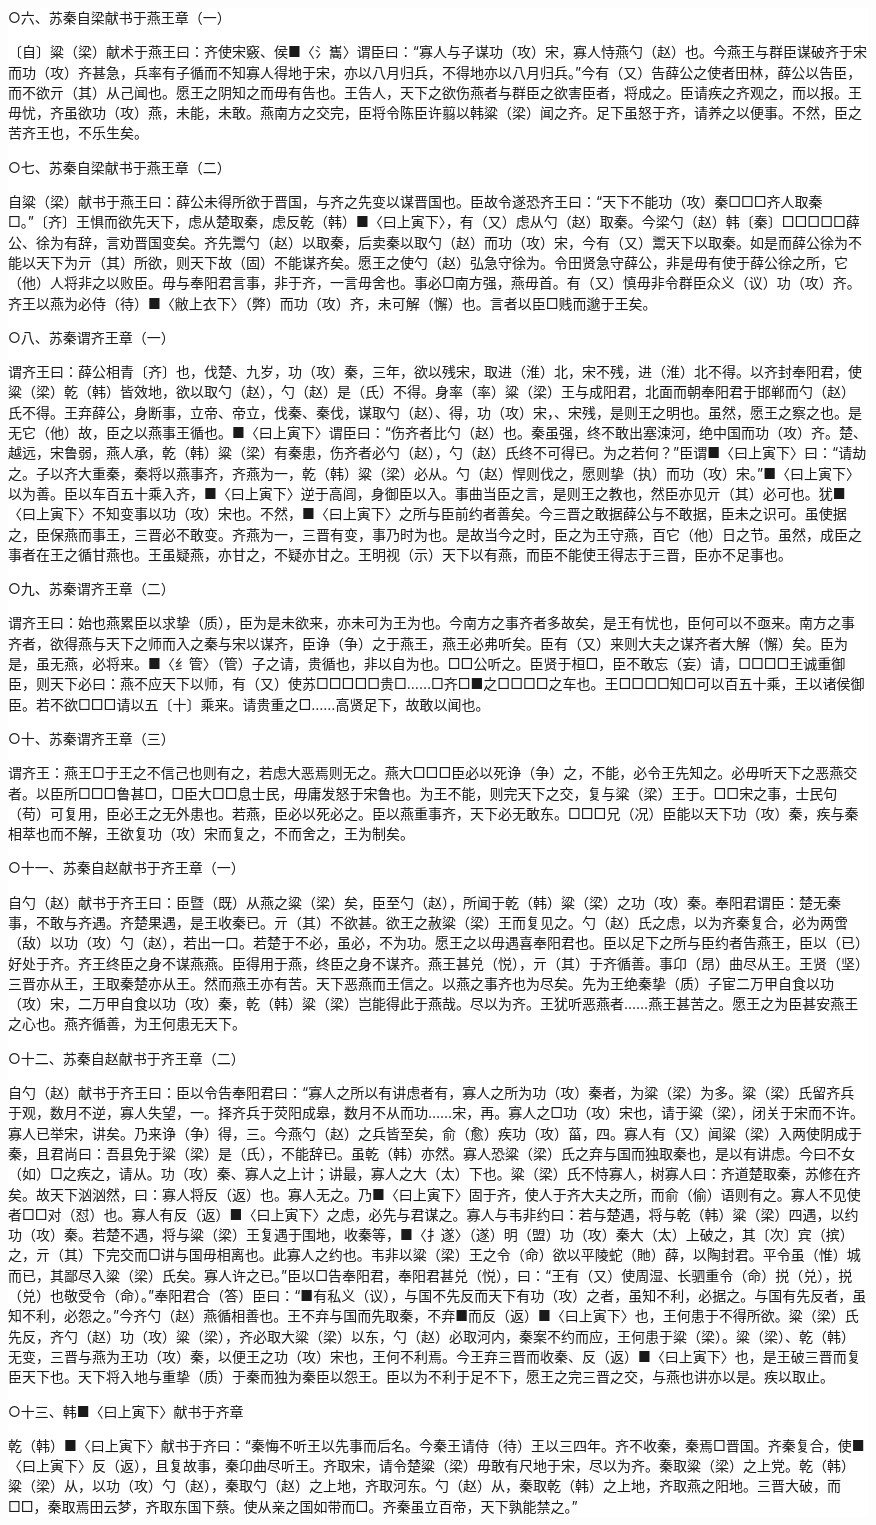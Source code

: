 ○六、苏秦自梁献书于燕王章（一）  

〔自〕粱（梁）献术于燕王曰：齐使宋竅、侯■〈氵巂〉谓臣曰：“寡人与子谋功（攻）宋，寡人恃燕勺（赵）也。今燕王与群臣谋破齐于宋而功（攻）齐甚急，兵率有子循而不知寡人得地于宋，亦以八月归兵，不得地亦以八月归兵。”今有（又）告薛公之使者田林，薛公以告臣，而不欲亓（其）从己闻也。愿王之阴知之而毋有告也。王告人，天下之欲伤燕者与群臣之欲害臣者，将成之。臣请疾之齐观之，而以报。王毋忧，齐虽欲功（攻）燕，未能，未敢。燕南方之交完，臣将令陈臣许翦以韩粱（梁）闻之齐。足下虽怒于齐，请养之以便事。不然，臣之苦齐王也，不乐生矣。  

○七、苏秦自梁献书于燕王章（二）  

自粱（梁）献书于燕王曰：薛公未得所欲于晋国，与齐之先变以谋晋国也。臣故令遂恐齐王曰：“天下不能功（攻）秦□□□齐人取秦□。”〔齐〕王惧而欲先天下，虑从楚取秦，虑反乾（韩）■〈曰上寅下〉，有（又）虑从勺（赵）取秦。今梁勺（赵）韩〔秦〕□□□□□薛公、徐为有辞，言劝晋国变矣。齐先鬻勺（赵）以取秦，后卖秦以取勺（赵）而功（攻）宋，今有（又）鬻天下以取秦。如是而薛公徐为不能以天下为亓（其）所欲，则天下故（固）不能谋齐矣。愿王之使勺（赵）弘急守徐为。令田贤急守薛公，非是毋有使于薛公徐之所，它（他）人将非之以败臣。毋与奉阳君言事，非于齐，一言毋舍也。事必□南方强，燕毋首。有（又）慎毋非令群臣众义（议）功（攻）齐。齐王以燕为必侍（待）■〈敝上衣下〉（弊）而功（攻）齐，未可解（懈）也。言者以臣□贱而邈于王矣。  

○八、苏秦谓齐王章（一）  

谓齐王曰：薛公相青〔齐〕也，伐楚、九岁，功（攻）秦，三年，欲以残宋，取进（淮）北，宋不残，进（淮）北不得。以齐封奉阳君，使粱（梁）乾（韩）皆效地，欲以取勺（赵），勺（赵）是（氏）不得。身率（率）粱（梁）王与成阳君，北面而朝奉阳君于邯郸而勺（赵）氏不得。王弃薛公，身断事，立帝、帝立，伐秦、秦伐，谋取勺（赵）、得，功（攻）宋，、宋残，是则王之明也。虽然，愿王之察之也。是无它（他）故，臣之以燕事王循也。■〈曰上寅下〉谓臣曰：“伤齐者比勺（赵）也。秦虽强，终不敢出塞涑河，绝中国而功（攻）齐。楚、越远，宋鲁弱，燕人承，乾（韩）粱（梁）有秦患，伤齐者必勺（赵），勺（赵）氏终不可得已。为之若何？”臣谓■〈曰上寅下〉曰：“请劫之。子以齐大重秦，秦将以燕事齐，齐燕为一，乾（韩）粱（梁）必从。勺（赵）悍则伐之，愿则挚（执）而功（攻）宋。”■〈曰上寅下〉以为善。臣以车百五十乘入齐，■〈曰上寅下〉逆于高闾，身御臣以入。事曲当臣之言，是则王之教也，然臣亦见亓（其）必可也。犹■〈曰上寅下〉不知变事以功（攻）宋也。不然，■〈曰上寅下〉之所与臣前约者善矣。今三晋之敢据薛公与不敢据，臣未之识可。虽使据之，臣保燕而事王，三晋必不敢变。齐燕为一，三晋有变，事乃时为也。是故当今之时，臣之为王守燕，百它（他）日之节。虽然，成臣之事者在王之循甘燕也。王虽疑燕，亦甘之，不疑亦甘之。王明视（示）天下以有燕，而臣不能使王得志于三晋，臣亦不足事也。  

○九、苏秦谓齐王章（二）  

谓齐王曰：始也燕累臣以求挚（质），臣为是未欲来，亦未可为王为也。今南方之事齐者多故矣，是王有忧也，臣何可以不亟来。南方之事齐者，欲得燕与天下之师而入之秦与宋以谋齐，臣诤（争）之于燕王，燕王必弗听矣。臣有（又）来则大夫之谋齐者大解（懈）矣。臣为是，虽无燕，必将来。■〈纟管〉（管）子之请，贵循也，非以自为也。□□公听之。臣贤于桓□，臣不敢忘（妄）请，□□□□王诚重御臣，则天下必曰：燕不应天下以师，有（又）使苏□□□□□贵□……□齐□■之□□□□之车也。王□□□□知□可以百五十乘，王以诸侯御臣。若不欲□□□请以五〔十〕乘来。请贵重之□……高贤足下，故敢以闻也。  

○十、苏秦谓齐王章（三）  

谓齐王：燕王□于王之不信己也则有之，若虑大恶焉则无之。燕大□□□臣必以死诤（争）之，不能，必令王先知之。必毋听天下之恶燕交者。以臣所□□□鲁甚□，□臣大□□息士民，毋庸发怒于宋鲁也。为王不能，则完天下之交，复与粱（梁）王于。□□宋之事，士民句（苟）可复用，臣必王之无外患也。若燕，臣必以死必之。臣以燕重事齐，天下必无敢东。□□□兄（况）臣能以天下功（攻）秦，疾与秦相萃也而不解，王欲复功（攻）宋而复之，不而舍之，王为制矣。  

○十一、苏秦自赵献书于齐王章（一）  

自勺（赵）献书于齐王曰：臣暨（既）从燕之粱（梁）矣，臣至勺（赵），所闻于乾（韩）粱（梁）之功（攻）秦。奉阳君谓臣：楚无秦事，不敢与齐遇。齐楚果遇，是王收秦已。亓（其）不欲甚。欲王之赦粱（梁）王而复见之。勺（赵）氏之虑，以为齐秦复合，必为两啻（敌）以功（攻）勺（赵），若出一口。若楚于不必，虽必，不为功。愿王之以毋遇喜奉阳君也。臣以足下之所与臣约者告燕王，臣以（已）好处于齐。齐王终臣之身不谋燕燕。臣得用于燕，终臣之身不谋齐。燕王甚兑（悦），亓（其）于齐循善。事卬（昂）曲尽从王。王贤（坚）三晋亦从王，王取秦楚亦从王。然而燕王亦有苦。天下恶燕而王信之。以燕之事齐也为尽矣。先为王绝秦挚（质）子宦二万甲自食以功（攻）宋，二万甲自食以功（攻）秦，乾（韩）粱（梁）岂能得此于燕哉。尽以为齐。王犹听恶燕者……燕王甚苦之。愿王之为臣甚安燕王之心也。燕齐循善，为王何患无天下。  

○十二、苏秦自赵献书于齐王章（二）  

自勺（赵）献书于齐王曰：臣以令告奉阳君曰：“寡人之所以有讲虑者有，寡人之所为功（攻）秦者，为粱（梁）为多。粱（梁）氏留齐兵于观，数月不逆，寡人失望，一。择齐兵于荧阳成皋，数月不从而功……宋，再。寡人之□功（攻）宋也，请于粱（梁），闭关于宋而不许。寡人已举宋，讲矣。乃来诤（争）得，三。今燕勺（赵）之兵皆至矣，俞（愈）疾功（攻）菑，四。寡人有（又）闻粱（梁）入两使阴成于秦，且君尚曰：吾县免于粱（梁）是（氏），不能辞已。虽乾（韩）亦然。寡人恐粱（梁）氏之弃与国而独取秦也，是以有讲虑。今曰不女（如）□之疾之，请从。功（攻）秦、寡人之上计；讲最，寡人之大（太）下也。粱（梁）氏不恃寡人，树寡人曰：齐道楚取秦，苏修在齐矣。故天下汹汹然，曰：寡人将反（返）也。寡人无之。乃■〈曰上寅下〉固于齐，使人于齐大夫之所，而俞（偷）语则有之。寡人不见使者□□对（怼）也。寡人有反（返）■〈曰上寅下〉之虑，必先与君谋之。寡人与韦非约曰：若与楚遇，将与乾（韩）粱（梁）四遇，以约功（攻）秦。若楚不遇，将与粱（梁）王复遇于围地，收秦等，■〈扌遂〉（遂）明（盟）功（攻）秦大（太）上破之，其〔次〕宾（摈）之，亓（其）下完交而□讲与国毋相离也。此寡人之约也。韦非以粱（梁）王之令（命）欲以平陵蛇（貤）薛，以陶封君。平令虽（惟）城而已，其鄙尽入粱（梁）氏矣。寡人许之已。”臣以□告奉阳君，奉阳君甚兑（悦），曰：“王有（又）使周湿、长驷重令（命）捝（兑），捝（兑）也敬受令（命）。”奉阳君合（答）臣曰：“■有私义（议），与国不先反而天下有功（攻）之者，虽知不利，必据之。与国有先反者，虽知不利，必怨之。”今齐勺（赵）燕循相善也。王不弃与国而先取秦，不弃■而反（返）■〈曰上寅下〉也，王何患于不得所欲。粱（梁）氏先反，齐勺（赵）功（攻）粱（梁），齐必取大粱（梁）以东，勺（赵）必取河内，秦案不约而应，王何患于粱（梁）。粱（梁）、乾（韩）无变，三晋与燕为王功（攻）秦，以便王之功（攻）宋也，王何不利焉。今王弃三晋而收秦、反（返）■〈曰上寅下〉也，是王破三晋而复臣天下也。天下将入地与重挚（质）于秦而独为秦臣以怨王。臣以为不利于足不下，愿王之完三晋之交，与燕也讲亦以是。疾以取止。  

○十三、韩■〈曰上寅下〉献书于齐章  

乾（韩）■〈曰上寅下〉献书于齐曰：“秦悔不听王以先事而后名。今秦王请侍（待）王以三四年。齐不收秦，秦焉□晋国。齐秦复合，使■〈曰上寅下〉反（返），且复故事，秦卬曲尽听王。齐取宋，请令楚粱（梁）毋敢有尺地于宋，尽以为齐。秦取粱（梁）之上党。乾（韩）粱（梁）从，以功（攻）勺（赵），秦取勺（赵）之上地，齐取河东。勺（赵）从，秦取乾（韩）之上地，齐取燕之阳地。三晋大破，而□□，秦取焉田云梦，齐取东国下蔡。使从亲之国如带而□。齐秦虽立百帝，天下孰能禁之。”  
